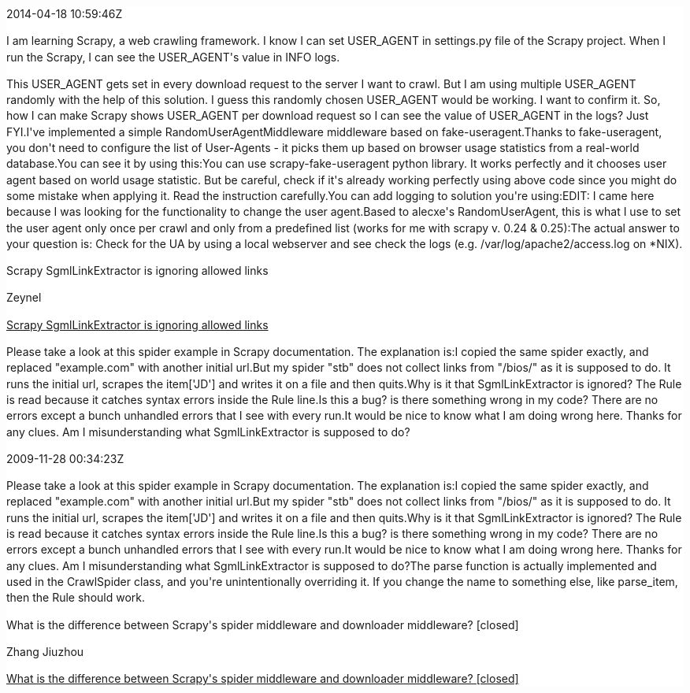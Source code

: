 2014-04-18 10:59:46Z

I am learning Scrapy, a web crawling framework.  I know I can set USER_AGENT in settings.py file of the Scrapy project. When I run the Scrapy, I can see the USER_AGENT's value in INFO logs.

This USER_AGENT gets set in every download request to the server I want to crawl.  But I am using multiple USER_AGENT randomly with the help of this solution. I guess this randomly chosen USER_AGENT would be working. I want to confirm it. So, how I can make Scrapy shows USER_AGENT per download request so I can see the value of USER_AGENT in the logs? Just FYI.I've implemented a simple RandomUserAgentMiddleware middleware based on fake-useragent.Thanks to fake-useragent, you don't need to configure the list of User-Agents - it picks them up based on browser usage statistics from a real-world database.You can see it by using this:You can use scrapy-fake-useragent python library. It works perfectly and it chooses user agent based on world usage statistic. But be careful, check if it's already working perfectly using above code since you might do some mistake when applying it. Read the instruction carefully.You can add logging to solution you're using:EDIT: I came here because I was looking for the functionality to change the user agent.Based to alecxe's RandomUserAgent, this is what I use to set the user agent only once per crawl and only from a predefined list (works for me with scrapy v. 0.24 & 0.25):The actual answer to your question is: Check for the UA by using a local webserver and see check the logs (e.g. /var/log/apache2/access.log on *NIX).

Scrapy SgmlLinkExtractor is ignoring allowed links

Zeynel

[Scrapy SgmlLinkExtractor is ignoring allowed links](https://stackoverflow.com/questions/1811132/scrapy-sgmllinkextractor-is-ignoring-allowed-links)

Please take a look at this spider example in Scrapy documentation. The explanation is:I copied the same spider exactly, and replaced "example.com" with another initial url.But my spider "stb" does not collect links from "/bios/" as it is supposed to do. It runs the initial url, scrapes the item['JD'] and writes it on a file and then quits.Why is it that SgmlLinkExtractor is ignored? The Rule is read because it catches syntax errors inside the Rule line.Is this a bug? is there something wrong in my code? There are no errors except a bunch unhandled errors that I see with every run.It would be nice to know what I am doing wrong here. Thanks for any clues. Am I misunderstanding what SgmlLinkExtractor is supposed to do?

2009-11-28 00:34:23Z

Please take a look at this spider example in Scrapy documentation. The explanation is:I copied the same spider exactly, and replaced "example.com" with another initial url.But my spider "stb" does not collect links from "/bios/" as it is supposed to do. It runs the initial url, scrapes the item['JD'] and writes it on a file and then quits.Why is it that SgmlLinkExtractor is ignored? The Rule is read because it catches syntax errors inside the Rule line.Is this a bug? is there something wrong in my code? There are no errors except a bunch unhandled errors that I see with every run.It would be nice to know what I am doing wrong here. Thanks for any clues. Am I misunderstanding what SgmlLinkExtractor is supposed to do?The parse function is actually implemented and used in the CrawlSpider class, and you're unintentionally overriding it. If you change the name to something else, like parse_item, then the Rule should work.

What is the difference between Scrapy's spider middleware and downloader middleware? [closed]

Zhang Jiuzhou

[What is the difference between Scrapy's spider middleware and downloader middleware? [closed]](https://stackoverflow.com/questions/17872753/what-is-the-difference-between-scrapys-spider-middleware-and-downloader-middlew)
